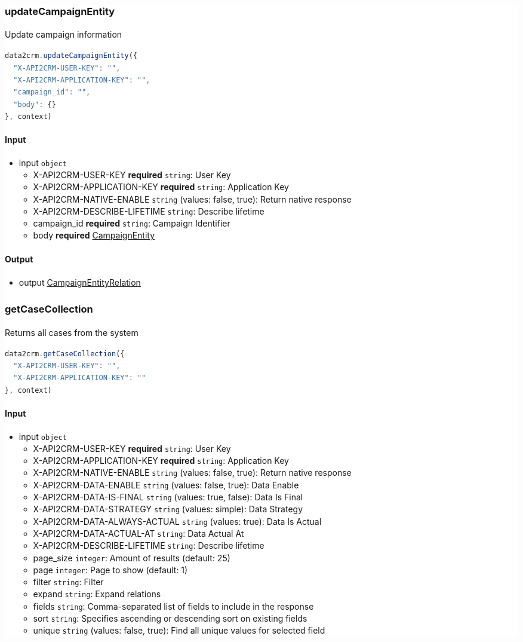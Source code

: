 ### updateCampaignEntity
Update campaign information


```js
data2crm.updateCampaignEntity({
  "X-API2CRM-USER-KEY": "",
  "X-API2CRM-APPLICATION-KEY": "",
  "campaign_id": "",
  "body": {}
}, context)
```

#### Input
* input `object`
  * X-API2CRM-USER-KEY **required** `string`: User Key
  * X-API2CRM-APPLICATION-KEY **required** `string`: Application Key
  * X-API2CRM-NATIVE-ENABLE `string` (values: false, true): Return native response
  * X-API2CRM-DESCRIBE-LIFETIME `string`: Describe lifetime
  * campaign_id **required** `string`: Campaign Identifier
  * body **required** [CampaignEntity](#campaignentity)

#### Output
* output [CampaignEntityRelation](#campaignentityrelation)

### getCaseCollection
Returns all cases from the system


```js
data2crm.getCaseCollection({
  "X-API2CRM-USER-KEY": "",
  "X-API2CRM-APPLICATION-KEY": ""
}, context)
```

#### Input
* input `object`
  * X-API2CRM-USER-KEY **required** `string`: User Key
  * X-API2CRM-APPLICATION-KEY **required** `string`: Application Key
  * X-API2CRM-NATIVE-ENABLE `string` (values: false, true): Return native response
  * X-API2CRM-DATA-ENABLE `string` (values: false, true): Data Enable
  * X-API2CRM-DATA-IS-FINAL `string` (values: true, false): Data Is Final
  * X-API2CRM-DATA-STRATEGY `string` (values: simple): Data Strategy
  * X-API2CRM-DATA-ALWAYS-ACTUAL `string` (values: true): Data Is Actual
  * X-API2CRM-DATA-ACTUAL-AT `string`: Data Actual At
  * X-API2CRM-DESCRIBE-LIFETIME `string`: Describe lifetime
  * page_size `integer`: Amount of results (default: 25)
  * page `integer`: Page to show (default: 1)
  * filter `string`: Filter
  * expand `string`: Expand relations
  * fields `string`: Comma-separated list of fields to include in the response
  * sort `string`: Specifies ascending or descending sort on existing fields
  * unique `string` (values: false, true): Find all unique values for selected field
